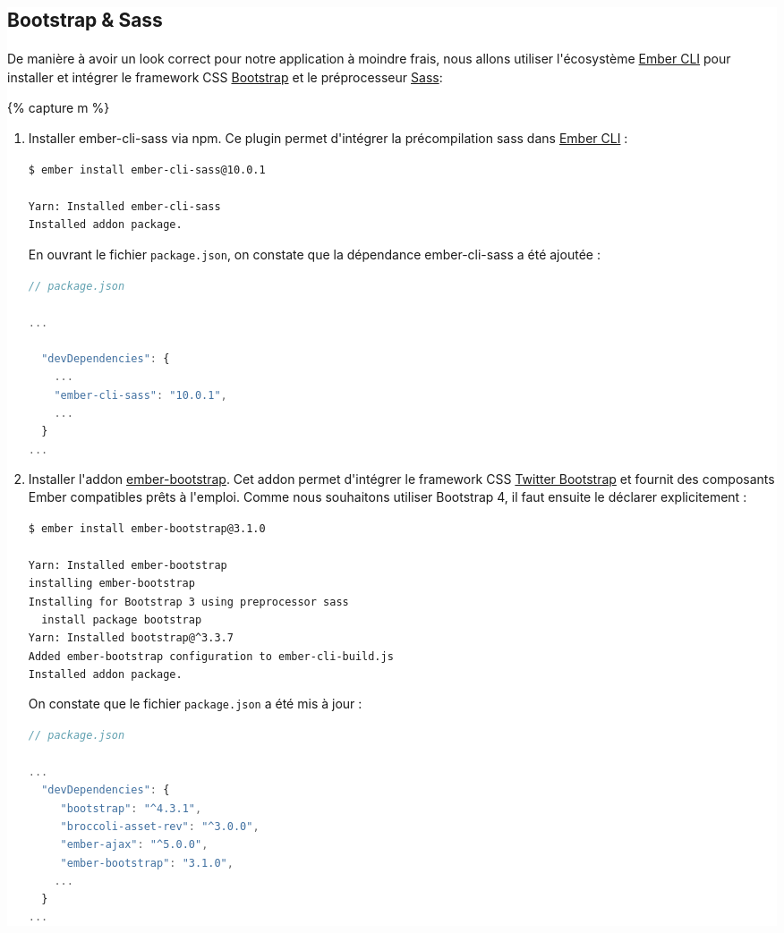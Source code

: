 
## Bootstrap & Sass

De manière à avoir un look correct pour notre application à moindre frais, nous allons utiliser l'écosystème [Ember CLI][ember-cli] pour installer et intégrer 
le framework CSS [Bootstrap](http://getbootstrap.com/) et le préprocesseur [Sass](http://sass-lang.com/):

<div class="work no-answer">
    {% capture m %}

1. Installer ember-cli-sass via npm.
   Ce plugin permet d'intégrer la précompilation sass dans [Ember CLI](http://www.ember-cli.com/) :

   ```console
   $ ember install ember-cli-sass@10.0.1

   Yarn: Installed ember-cli-sass
   Installed addon package.
   ```
   
   En ouvrant le fichier ``package.json``, on constate que la dépendance ember-cli-sass a été ajoutée : 
       
   ```javascript
   // package.json
   
   ...
   
     "devDependencies": {
       ...
       "ember-cli-sass": "10.0.1",
       ...
     }
   ...
   ```
1. Installer l'addon [ember-bootstrap](http://www.ember-bootstrap.com).
   Cet addon permet d'intégrer le framework CSS [Twitter Bootstrap](https://getbootstrap.com) et fournit des composants Ember compatibles prêts à l'emploi.
   Comme nous souhaitons utiliser Bootstrap 4, il faut ensuite le déclarer explicitement :

   ```console
   $ ember install ember-bootstrap@3.1.0
   
   Yarn: Installed ember-bootstrap
   installing ember-bootstrap
   Installing for Bootstrap 3 using preprocessor sass
     install package bootstrap
   Yarn: Installed bootstrap@^3.3.7
   Added ember-bootstrap configuration to ember-cli-build.js
   Installed addon package.
   ```

   On constate que le fichier `package.json` a été mis à jour :

   ```javascript
   // package.json
   
   ...
     "devDependencies": {
        "bootstrap": "^4.3.1",
        "broccoli-asset-rev": "^3.0.0",
        "ember-ajax": "^5.0.0",
        "ember-bootstrap": "3.1.0",
       ...
     }
   ...
   ```


[ember]: http://emberjs.com
[ember-cli]: http://www.ember-cli.com/
[folder-layout]: http://www.ember-cli.com/user-guide/#folder-layout
[html-bars]: https://github.com/tildeio/htmlbars
[ember-data]: https://github.com/emberjs/data
[broccoli]: https://github.com/broccolijs/broccoli